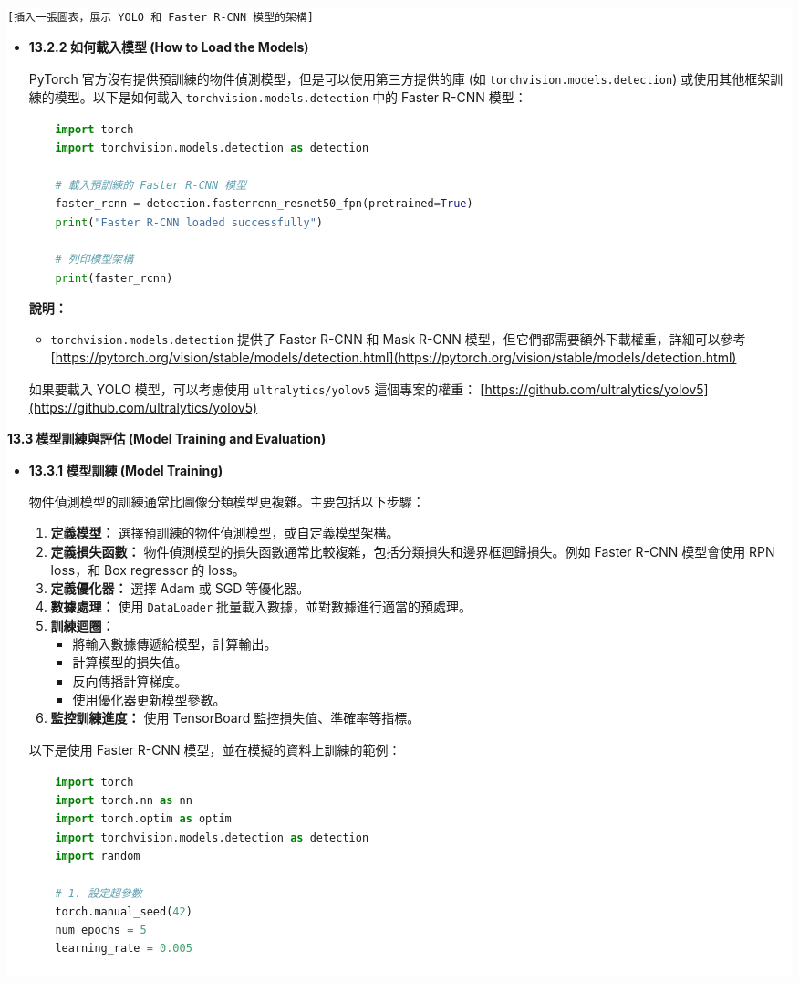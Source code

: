     [插入一張圖表，展示 YOLO 和 Faster R-CNN 模型的架構]

*   **13.2.2 如何載入模型 (How to Load the Models)**

    PyTorch 官方沒有提供預訓練的物件偵測模型，但是可以使用第三方提供的庫 (如 `torchvision.models.detection`) 或使用其他框架訓練的模型。以下是如何載入 `torchvision.models.detection` 中的 Faster R-CNN 模型：
    ```python
        import torch
        import torchvision.models.detection as detection

        # 載入預訓練的 Faster R-CNN 模型
        faster_rcnn = detection.fasterrcnn_resnet50_fpn(pretrained=True)
        print("Faster R-CNN loaded successfully")

        # 列印模型架構
        print(faster_rcnn)
    ```
    **說明：**
    *   `torchvision.models.detection` 提供了 Faster R-CNN 和 Mask R-CNN 模型，但它們都需要額外下載權重，詳細可以參考 [https://pytorch.org/vision/stable/models/detection.html](https://pytorch.org/vision/stable/models/detection.html)

    如果要載入 YOLO 模型，可以考慮使用 `ultralytics/yolov5` 這個專案的權重： [https://github.com/ultralytics/yolov5](https://github.com/ultralytics/yolov5)

**13.3 模型訓練與評估 (Model Training and Evaluation)**

*   **13.3.1 模型訓練 (Model Training)**

    物件偵測模型的訓練通常比圖像分類模型更複雜。主要包括以下步驟：

    1.  **定義模型：** 選擇預訓練的物件偵測模型，或自定義模型架構。
    2.  **定義損失函數：** 物件偵測模型的損失函數通常比較複雜，包括分類損失和邊界框迴歸損失。例如 Faster R-CNN 模型會使用 RPN loss，和 Box regressor 的 loss。
    3.  **定義優化器：** 選擇 Adam 或 SGD 等優化器。
    4.  **數據處理：** 使用 `DataLoader` 批量載入數據，並對數據進行適當的預處理。
    5.  **訓練迴圈：**
        *   將輸入數據傳遞給模型，計算輸出。
        *   計算模型的損失值。
        *   反向傳播計算梯度。
        *   使用優化器更新模型參數。
    6.  **監控訓練進度：** 使用 TensorBoard 監控損失值、準確率等指標。

    以下是使用 Faster R-CNN 模型，並在模擬的資料上訓練的範例：
    ```python
        import torch
        import torch.nn as nn
        import torch.optim as optim
        import torchvision.models.detection as detection
        import random
        
        # 1. 設定超參數
        torch.manual_seed(42)
        num_epochs = 5
        learning_rate = 0.005
        